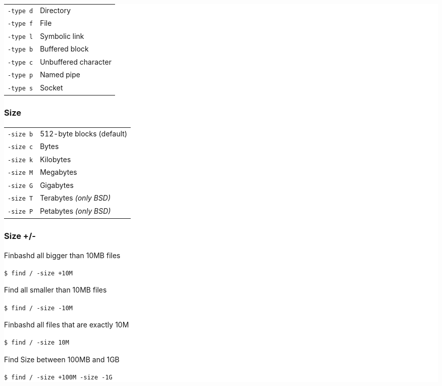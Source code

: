 |           |                      |
| --------- | -------------------- |
| `-type d` | Directory            |
| `-type f` | File                 |
| `-type l` | Symbolic link        |
| `-type b` | Buffered block       |
| `-type c` | Unbuffered character |
| `-type p` | Named pipe           |
| `-type s` | Socket               |

### Size

|           |                           |
| --------- | ------------------------- |
| `-size b` | 512-byte blocks (default) |
| `-size c` | Bytes                     |
| `-size k` | Kilobytes                 |
| `-size M` | Megabytes                 |
| `-size G` | Gigabytes                 |
| `-size T` | Terabytes _(only BSD)_    |
| `-size P` | Petabytes _(only BSD)_    |

### Size +/-

Finbashd all bigger than 10MB files

```shell
$ find / -size +10M
```

Find all smaller than 10MB files

```shell
$ find / -size -10M
```

Finbashd all files that are exactly 10M

```shell
$ find / -size 10M
```

Find Size between 100MB and 1GB

```shell
$ find / -size +100M -size -1G
```
